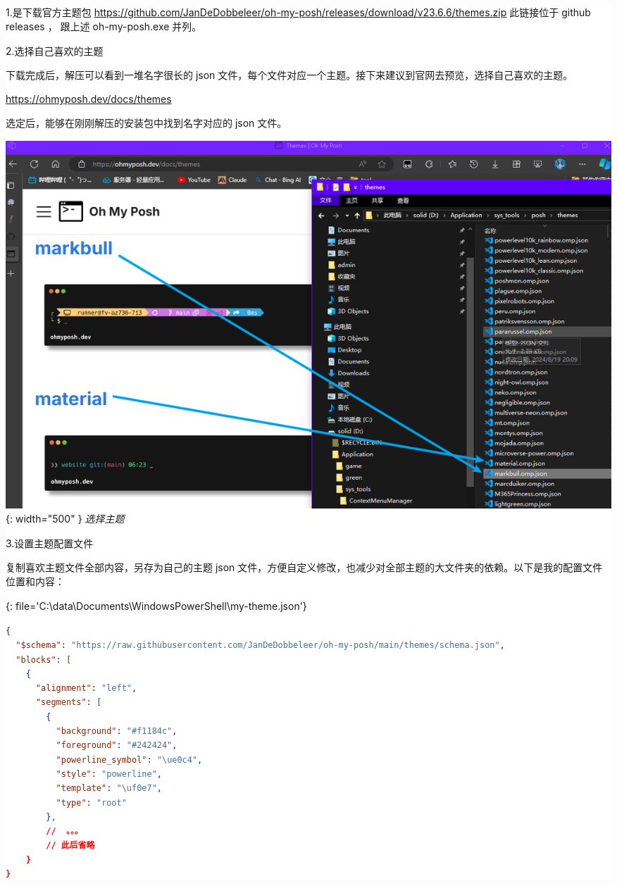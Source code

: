 1.是下载官方主题包
<https://github.com/JanDeDobbeleer/oh-my-posh/releases/download/v23.6.6/themes.zip>
此链接位于 github releases ， 跟上述 oh-my-posh.exe 并列。

2.选择自己喜欢的主题

下载完成后，解压可以看到一堆名字很长的 json 文件，每个文件对应一个主题。接下来建议到官网去预览，选择自己喜欢的主题。

<https://ohmyposh.dev/docs/themes>

选定后，能够在刚刚解压的安装包中找到名字对应的 json 文件。

![select themes](/assets/img/blogs/2024-08-19-windws-shell-config/select_theme.png){: width="500" }
_选择主题_

3.设置主题配置文件

复制喜欢主题文件全部内容，另存为自己的主题 json 文件，方便自定义修改，也减少对全部主题的大文件夹的依赖。以下是我的配置文件位置和内容：

{: file='C:\data\Documents\WindowsPowerShell\my-theme.json'}

```json
{
  "$schema": "https://raw.githubusercontent.com/JanDeDobbeleer/oh-my-posh/main/themes/schema.json",
  "blocks": [
    {
      "alignment": "left",
      "segments": [
        {
          "background": "#f1184c",
          "foreground": "#242424",
          "powerline_symbol": "\ue0c4",
          "style": "powerline",
          "template": "\uf0e7",
          "type": "root"
        },
        //  。。。
        // 此后省略
    }
}
```
